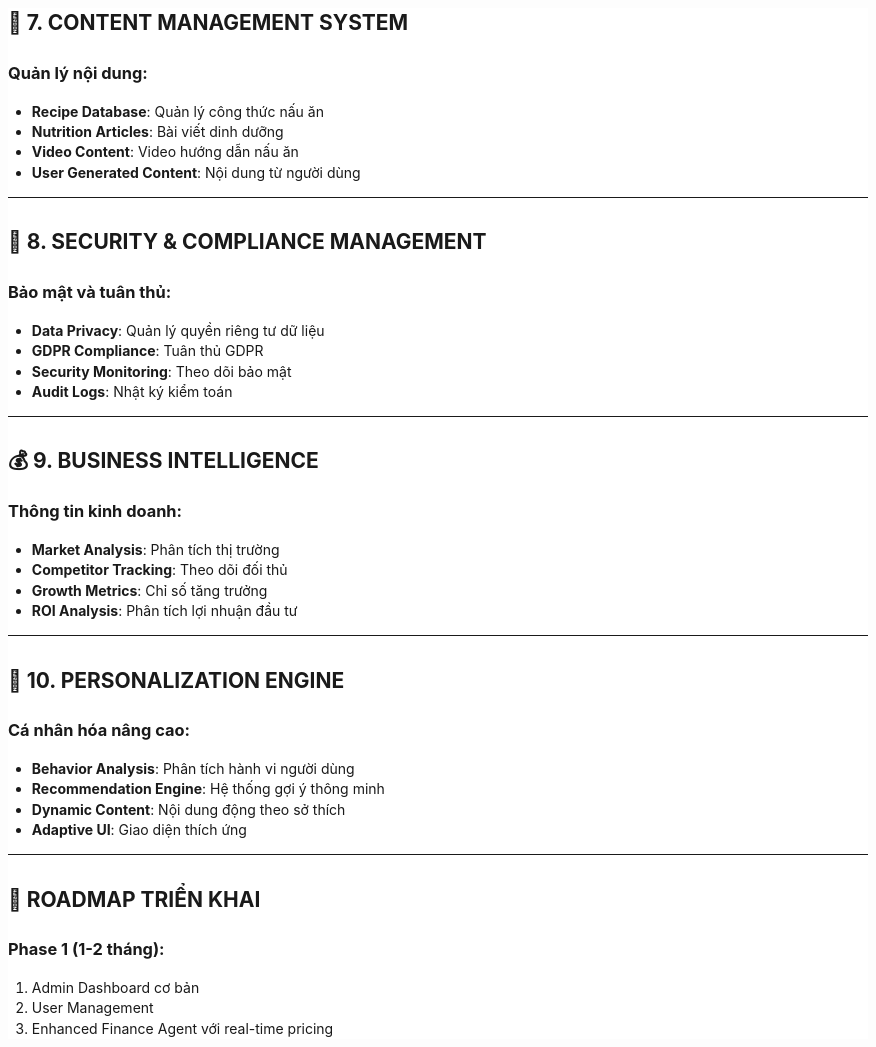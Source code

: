 
## 📱 **7. CONTENT MANAGEMENT SYSTEM**

### **Quản lý nội dung:**
- **Recipe Database**: Quản lý công thức nấu ăn
- **Nutrition Articles**: Bài viết dinh dưỡng
- **Video Content**: Video hướng dẫn nấu ăn
- **User Generated Content**: Nội dung từ người dùng

---

## 🔐 **8. SECURITY & COMPLIANCE MANAGEMENT**

### **Bảo mật và tuân thủ:**
- **Data Privacy**: Quản lý quyền riêng tư dữ liệu
- **GDPR Compliance**: Tuân thủ GDPR
- **Security Monitoring**: Theo dõi bảo mật
- **Audit Logs**: Nhật ký kiểm toán

---

## 💰 **9. BUSINESS INTELLIGENCE**

### **Thông tin kinh doanh:**
- **Market Analysis**: Phân tích thị trường
- **Competitor Tracking**: Theo dõi đối thủ
- **Growth Metrics**: Chỉ số tăng trưởng
- **ROI Analysis**: Phân tích lợi nhuận đầu tư

---

## 🎯 **10. PERSONALIZATION ENGINE**

### **Cá nhân hóa nâng cao:**
- **Behavior Analysis**: Phân tích hành vi người dùng
- **Recommendation Engine**: Hệ thống gợi ý thông minh
- **Dynamic Content**: Nội dung động theo sở thích
- **Adaptive UI**: Giao diện thích ứng

---

## 🚀 **ROADMAP TRIỂN KHAI**

### **Phase 1 (1-2 tháng):**
1. Admin Dashboard cơ bản
2. User Management
3. Enhanced Finance Agent với real-time pricing
